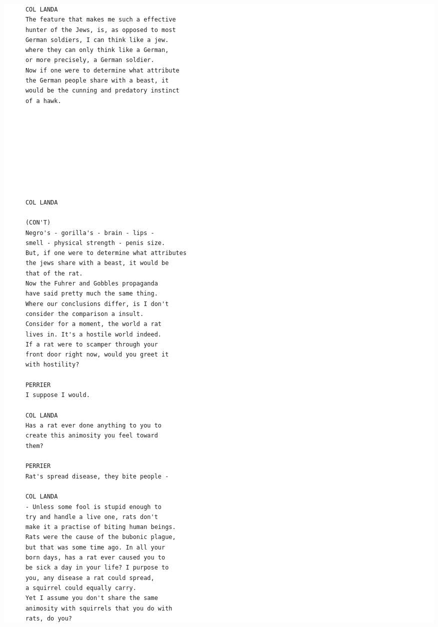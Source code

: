           COL LANDA
          The feature that makes me such a effective
          hunter of the Jews, is, as opposed to most
          German soldiers, I can think like a jew.
          where they can only think like a German,
          or more precisely, a German soldier.
          Now if one were to determine what attribute
          the German people share with a beast, it
          would be the cunning and predatory instinct
          of a hawk.

          

          

          

          

          COL LANDA

          (CON'T)
          Negro's - gorilla's - brain - lips -
          smell - physical strength - penis size.
          But, if one were to determine what attributes
          the jews share with a beast, it would be
          that of the rat.
          Now the Fuhrer and Gobbles propaganda
          have said pretty much the same thing.
          Where our conclusions differ, is I don't
          consider the comparison a insult.
          Consider for a moment, the world a rat
          lives in. It's a hostile world indeed.
          If a rat were to scamper through your
          front door right now, would you greet it
          with hostility?

          PERRIER
          I suppose I would.

          COL LANDA
          Has a rat ever done anything to you to
          create this animosity you feel toward
          them?

          PERRIER
          Rat's spread disease, they bite people -

          COL LANDA
          - Unless some fool is stupid enough to
          try and handle a live one, rats don't
          make it a practise of biting human beings.
          Rats were the cause of the bubonic plague,
          but that was some time ago. In all your
          born days, has a rat ever caused you to
          be sick a day in your life? I purpose to
          you, any disease a rat could spread,
          a squirrel could equally carry.
          Yet I assume you don't share the same
          animosity with squirrels that you do with
          rats, do you?
